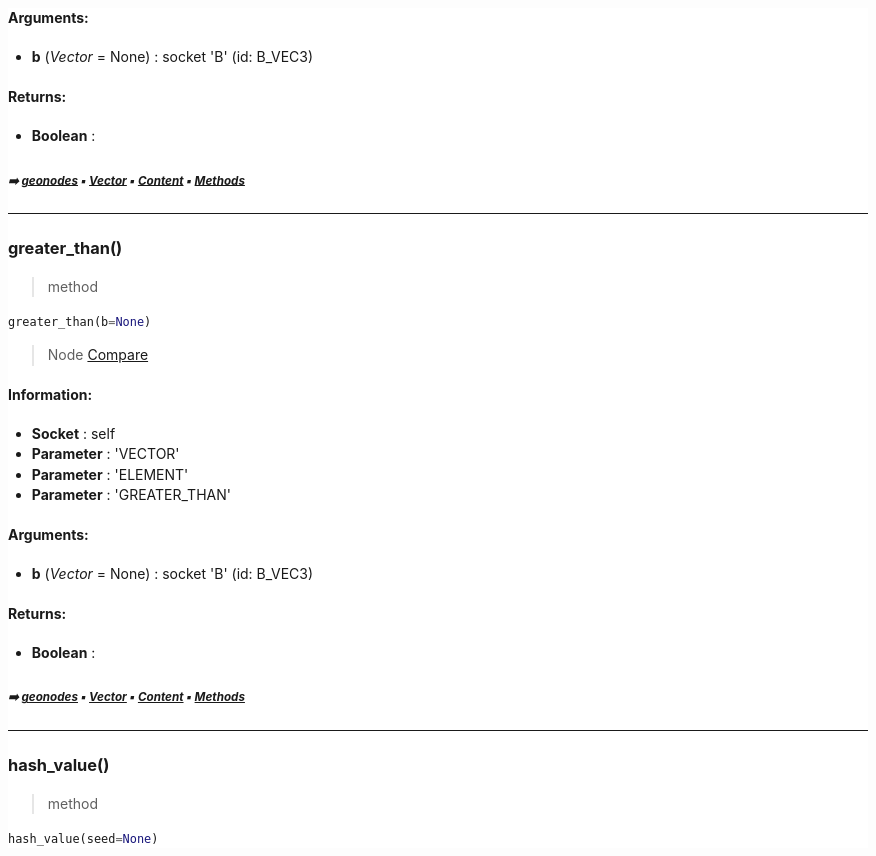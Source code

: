 

#### Arguments:
- **b** (_Vector_ = None) : socket 'B' (id: B_VEC3)



#### Returns:
- **Boolean** :

##### <sub>:arrow_right: [geonodes](index.md#geonodes) :black_small_square: [Vector](vector.md#vector) :black_small_square: [Content](vector.md#content) :black_small_square: [Methods](vector.md#methods)</sub>

----------
### greater_than()

> method

``` python
greater_than(b=None)
```

> Node [Compare](https://docs.blender.org/manual/en/latest/modeling/geometry_nodes/utilities/math/compare.html)

#### Information:
- **Socket** : self
- **Parameter** : 'VECTOR'
- **Parameter** : 'ELEMENT'
- **Parameter** : 'GREATER_THAN'



#### Arguments:
- **b** (_Vector_ = None) : socket 'B' (id: B_VEC3)



#### Returns:
- **Boolean** :

##### <sub>:arrow_right: [geonodes](index.md#geonodes) :black_small_square: [Vector](vector.md#vector) :black_small_square: [Content](vector.md#content) :black_small_square: [Methods](vector.md#methods)</sub>

----------
### hash_value()

> method

``` python
hash_value(seed=None)
```
